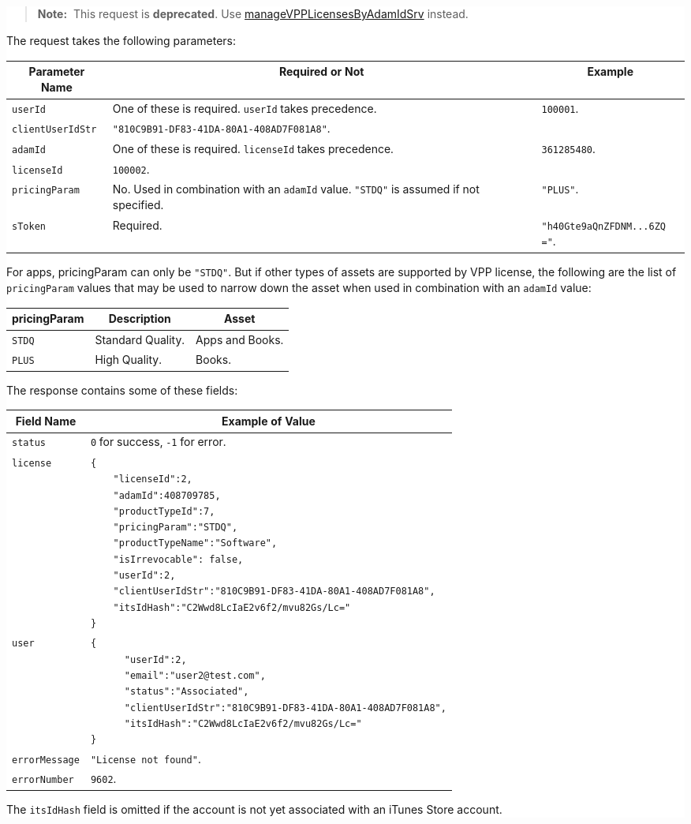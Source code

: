 
> **Note:** 
This request is **deprecated**. Use [manageVPPLicensesByAdamIdSrv](https://developer.apple.com/library/content/documentation/Miscellaneous/Reference/MobileDeviceManagementProtocolRef/5-Web_Service_Protocol_VPP/webservice.html#//apple_ref/doc/uid/TP40017387-CH8-SW301) instead.  
  

The request takes the following parameters:  


|Parameter Name|Required or Not|Example|
|-|-|-|
|`userId`|One of these is required. `userId` takes precedence.|`100001`.|
|`clientUserIdStr`|`"810C9B91-DF83-41DA-80A1-408AD7F081A8"`.|
|`adamId`|One of these is required. `licenseId` takes precedence.|`361285480`.|
|`licenseId`|`100002`.|
|`pricingParam`|No. Used in combination with an `adamId` value. `"STDQ"` is assumed if not specified.|`"PLUS"`.|
|`sToken`|Required.|`"h40Gte9aQnZFDNM...6ZQ="`.|
  

For apps, pricingParam can only be `"STDQ"`. But if other types of assets are supported by VPP license, the following are the list of `pricingParam` values that may be used to narrow down the asset when used in combination with an `adamId` value:  


|pricingParam|Description|Asset|
|-|-|-|
|`STDQ`|Standard Quality.|Apps and Books.|
|`PLUS`|High Quality.|Books.|
  

The response contains some of these fields:  


|Field Name|Example of Value|
|-|-|
|`status`|`0` for success, `-1` for error.|
|`license`|`{`</br>`    "licenseId":2,`</br>`    "adamId":408709785,`</br>`    "productTypeId":7,`</br>`    "pricingParam":"STDQ",`</br>`    "productTypeName":"Software",`</br>`    "isIrrevocable": false,`</br>`    "userId":2,`</br>`    "clientUserIdStr":"810C9B91-DF83-41DA-80A1-408AD7F081A8",`</br>`    "itsIdHash":"C2Wwd8LcIaE2v6f2/mvu82Gs/Lc="`</br>`}`|
|`user`|`{`</br>`      "userId":2,`</br>`      "email":"user2@test.com",`</br>`      "status":"Associated",`</br>`      "clientUserIdStr":"810C9B91-DF83-41DA-80A1-408AD7F081A8",`</br>`      "itsIdHash":"C2Wwd8LcIaE2v6f2/mvu82Gs/Lc="`</br>`}`|
|`errorMessage`|`"License not found"`.|
|`errorNumber`|`9602`.|
  

The `itsIdHash` field is omitted if the account is not yet associated with an iTunes Store account.  
